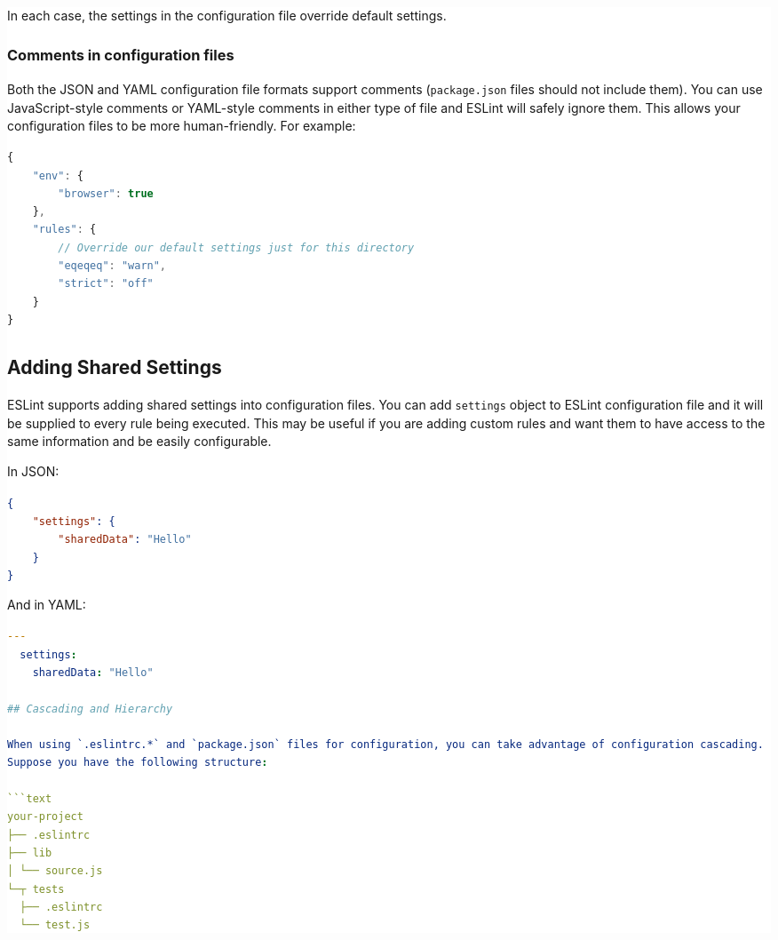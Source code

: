 In each case, the settings in the configuration file override default settings.

### Comments in configuration files

Both the JSON and YAML configuration file formats support comments (`package.json` files should not include them). You can use JavaScript-style comments or YAML-style comments in either type of file and ESLint will safely ignore them. This allows your configuration files to be more human-friendly. For example:

```js
{
    "env": {
        "browser": true
    },
    "rules": {
        // Override our default settings just for this directory
        "eqeqeq": "warn",
        "strict": "off"
    }
}
```

## Adding Shared Settings

ESLint supports adding shared settings into configuration files. You can add `settings` object to ESLint configuration file and it will be supplied to every rule being executed. This may be useful if you are adding custom rules and want them to have access to the same information and be easily configurable.

In JSON:

```json
{
    "settings": {
        "sharedData": "Hello"
    }
}
```

And in YAML:

```yaml
---
  settings:
    sharedData: "Hello"

## Cascading and Hierarchy

When using `.eslintrc.*` and `package.json` files for configuration, you can take advantage of configuration cascading. Suppose you have the following structure:

```text
your-project
├── .eslintrc
├── lib
│ └── source.js
└─┬ tests
  ├── .eslintrc
  └── test.js
```
